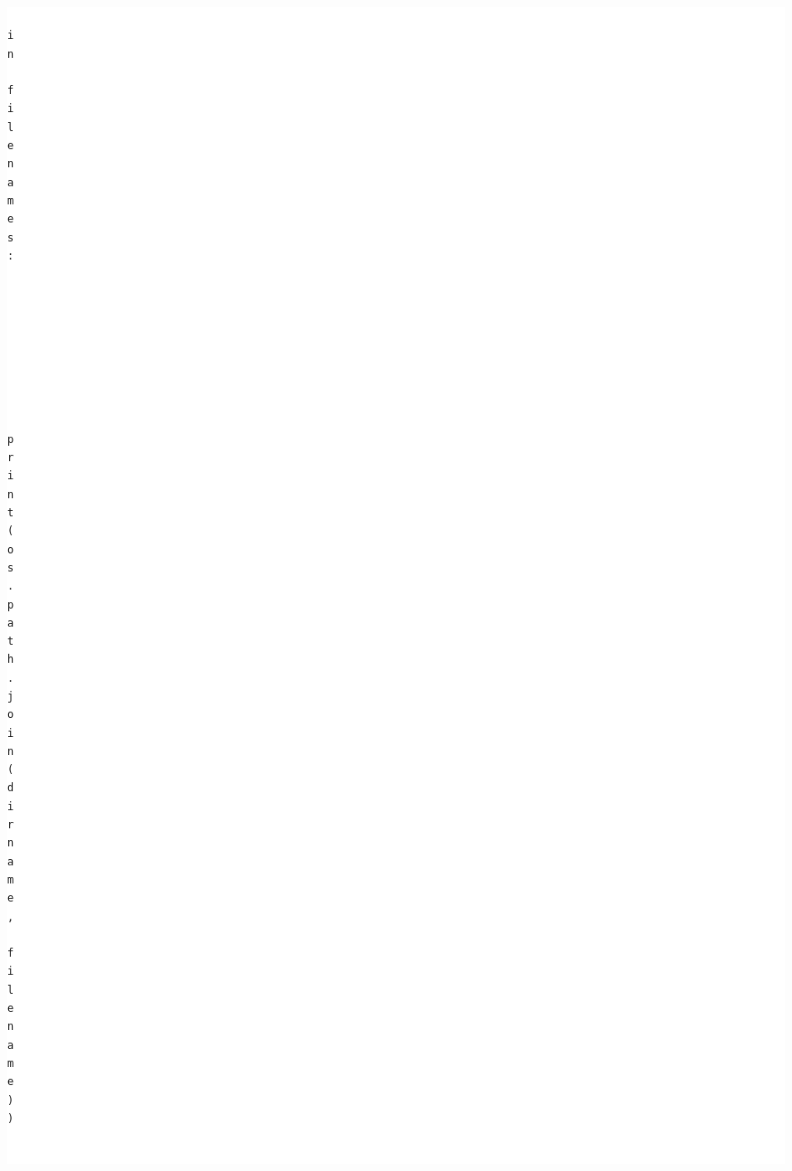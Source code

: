 ```python
 
i
n
 
f
i
l
e
n
a
m
e
s
:

 
 
 
 
 
 
 
 
p
r
i
n
t
(
o
s
.
p
a
t
h
.
j
o
i
n
(
d
i
r
n
a
m
e
,
 
f
i
l
e
n
a
m
e
)
)

 
```